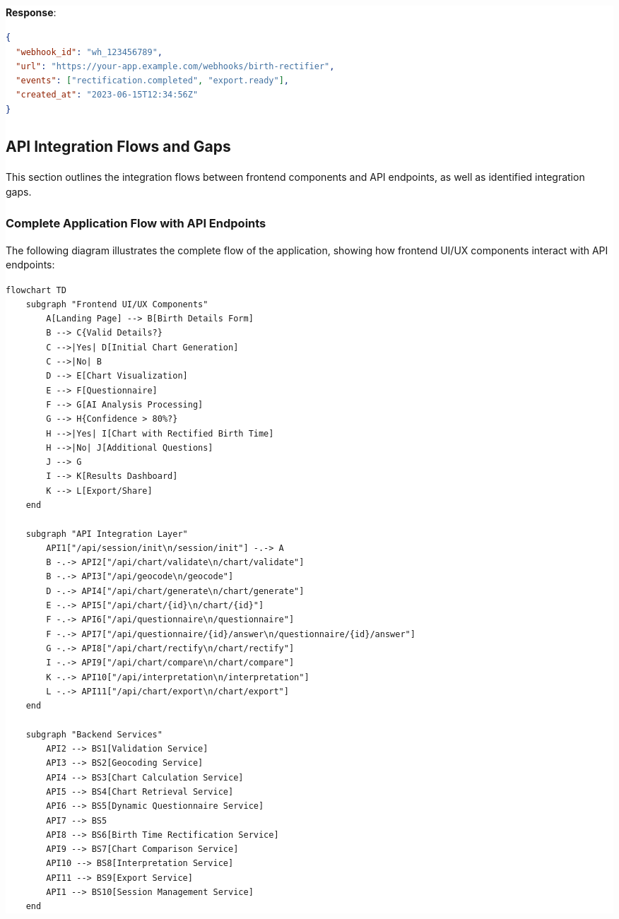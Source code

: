 **Response**:
```json
{
  "webhook_id": "wh_123456789",
  "url": "https://your-app.example.com/webhooks/birth-rectifier",
  "events": ["rectification.completed", "export.ready"],
  "created_at": "2023-06-15T12:34:56Z"
}
```

## API Integration Flows and Gaps

This section outlines the integration flows between frontend components and API endpoints, as well as identified integration gaps.

### Complete Application Flow with API Endpoints

The following diagram illustrates the complete flow of the application, showing how frontend UI/UX components interact with API endpoints:

```mermaid
flowchart TD
    subgraph "Frontend UI/UX Components"
        A[Landing Page] --> B[Birth Details Form]
        B --> C{Valid Details?}
        C -->|Yes| D[Initial Chart Generation]
        C -->|No| B
        D --> E[Chart Visualization]
        E --> F[Questionnaire]
        F --> G[AI Analysis Processing]
        G --> H{Confidence > 80%?}
        H -->|Yes| I[Chart with Rectified Birth Time]
        H -->|No| J[Additional Questions]
        J --> G
        I --> K[Results Dashboard]
        K --> L[Export/Share]
    end

    subgraph "API Integration Layer"
        API1["/api/session/init\n/session/init"] -.-> A
        B -.-> API2["/api/chart/validate\n/chart/validate"]
        B -.-> API3["/api/geocode\n/geocode"]
        D -.-> API4["/api/chart/generate\n/chart/generate"]
        E -.-> API5["/api/chart/{id}\n/chart/{id}"]
        F -.-> API6["/api/questionnaire\n/questionnaire"]
        F -.-> API7["/api/questionnaire/{id}/answer\n/questionnaire/{id}/answer"]
        G -.-> API8["/api/chart/rectify\n/chart/rectify"]
        I -.-> API9["/api/chart/compare\n/chart/compare"]
        K -.-> API10["/api/interpretation\n/interpretation"]
        L -.-> API11["/api/chart/export\n/chart/export"]
    end

    subgraph "Backend Services"
        API2 --> BS1[Validation Service]
        API3 --> BS2[Geocoding Service]
        API4 --> BS3[Chart Calculation Service]
        API5 --> BS4[Chart Retrieval Service]
        API6 --> BS5[Dynamic Questionnaire Service]
        API7 --> BS5
        API8 --> BS6[Birth Time Rectification Service]
        API9 --> BS7[Chart Comparison Service]
        API10 --> BS8[Interpretation Service]
        API11 --> BS9[Export Service]
        API1 --> BS10[Session Management Service]
    end
```